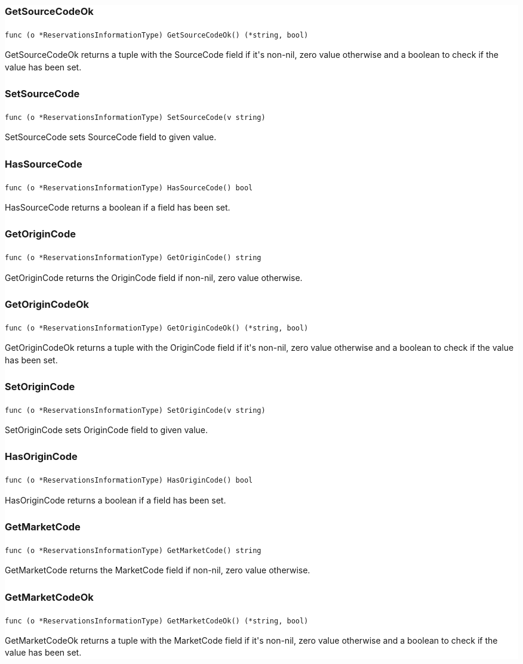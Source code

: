### GetSourceCodeOk

`func (o *ReservationsInformationType) GetSourceCodeOk() (*string, bool)`

GetSourceCodeOk returns a tuple with the SourceCode field if it's non-nil, zero value otherwise
and a boolean to check if the value has been set.

### SetSourceCode

`func (o *ReservationsInformationType) SetSourceCode(v string)`

SetSourceCode sets SourceCode field to given value.

### HasSourceCode

`func (o *ReservationsInformationType) HasSourceCode() bool`

HasSourceCode returns a boolean if a field has been set.

### GetOriginCode

`func (o *ReservationsInformationType) GetOriginCode() string`

GetOriginCode returns the OriginCode field if non-nil, zero value otherwise.

### GetOriginCodeOk

`func (o *ReservationsInformationType) GetOriginCodeOk() (*string, bool)`

GetOriginCodeOk returns a tuple with the OriginCode field if it's non-nil, zero value otherwise
and a boolean to check if the value has been set.

### SetOriginCode

`func (o *ReservationsInformationType) SetOriginCode(v string)`

SetOriginCode sets OriginCode field to given value.

### HasOriginCode

`func (o *ReservationsInformationType) HasOriginCode() bool`

HasOriginCode returns a boolean if a field has been set.

### GetMarketCode

`func (o *ReservationsInformationType) GetMarketCode() string`

GetMarketCode returns the MarketCode field if non-nil, zero value otherwise.

### GetMarketCodeOk

`func (o *ReservationsInformationType) GetMarketCodeOk() (*string, bool)`

GetMarketCodeOk returns a tuple with the MarketCode field if it's non-nil, zero value otherwise
and a boolean to check if the value has been set.
